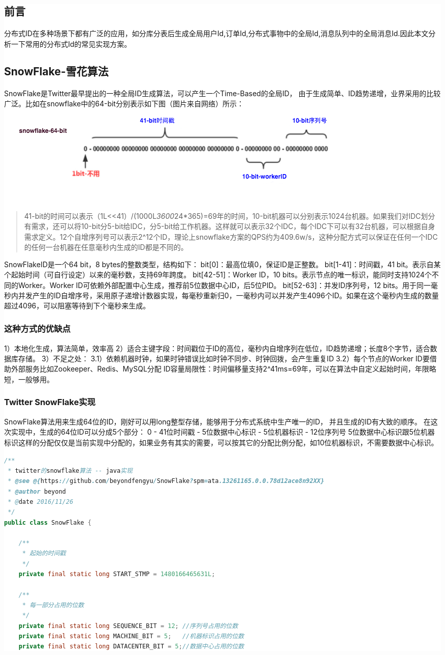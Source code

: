 ## 前言
分布式ID在多种场景下都有广泛的应用，如分库分表后生成全局用户Id,订单Id,分布式事物中的全局Id,消息队列中的全局消息Id.因此本文分析一下常用的分布式Id的常见实现方案。

## SnowFlake-雪花算法
SnowFlake是Twitter最早提出的一种全局ID生成算法，可以产生一个Time-Based的全局ID， 由于生成简单、ID趋势递增，业界采用的比较广泛。比如在snowflake中的64-bit分别表示如下图（图片来自网络）所示：
![](./snowflake-structure.png)

> 41-bit的时间可以表示（1L<<41）/(1000L*3600*24*365)=69年的时间，10-bit机器可以分别表示1024台机器。如果我们对IDC划分有需求，还可以将10-bit分5-bit给IDC，分5-bit给工作机器。这样就可以表示32个IDC，每个IDC下可以有32台机器，可以根据自身需求定义。12个自增序列号可以表示2^12个ID，理论上snowflake方案的QPS约为409.6w/s，这种分配方式可以保证在任何一个IDC的任何一台机器在任意毫秒内生成的ID都是不同的。

SnowFlakeID是一个64 bit，8 bytes的整数类型，结构如下：
bit[0]：最高位填0，保证ID是正整数。
bit[1-41]：时间戳，41 bit。表示自某个起始时间（可自行设定）以来的毫秒数，支持69年跨度。
bit[42-51]：Worker ID，10 bits。表示节点的唯一标识，能同时支持1024个不同的Worker。Worker ID可依赖外部配置中心生成，推荐前5位数据中心ID，后5位PID。
bit[52-63]：并发ID序列号，12 bits。用于同一毫秒内并发产生的ID自增序号，采用原子递增计数器实现，每毫秒重新归0，一毫秒内可以并发产生4096个ID。如果在这个毫秒内生成的数量超过4096，可以阻塞等待到下个毫秒来生成。

### 这种方式的优缺点
1）本地化生成，算法简单，效率高
2）适合主键字段：时间戳位于ID的高位，毫秒内自增序列在低位，ID趋势递增；长度8个字节，适合数据库存储。
3）不足之处：
3.1）依赖机器时钟，如果时钟错误比如时钟不同步、时钟回拨，会产生重复ID
3.2）每个节点的Worker ID要借助外部服务比如Zookeeper、Redis、MySQL分配
ID容量局限性：时间偏移量支持2^41ms=69年，可以在算法中自定义起始时间，年限略短，一般够用。

### Twitter SnowFlake实现
SnowFlake算法用来生成64位的ID，刚好可以用long整型存储，能够用于分布式系统中生产唯一的ID， 并且生成的ID有大致的顺序。 在这次实现中，生成的64位ID可以分成5个部分：
0 - 41位时间戳 - 5位数据中心标识 - 5位机器标识 - 12位序列号
5位数据中心标识跟5位机器标识这样的分配仅仅是当前实现中分配的，如果业务有其实的需要，可以按其它的分配比例分配，如10位机器标识，不需要数据中心标识。

```Java
/**
 * twitter的snowflake算法 -- java实现
 * @see @{https://github.com/beyondfengyu/SnowFlake?spm=ata.13261165.0.0.78d12ace8n92XX}
 * @author beyond
 * @date 2016/11/26
 */
public class SnowFlake {

    /**
     * 起始的时间戳
     */
    private final static long START_STMP = 1480166465631L;

    /**
     * 每一部分占用的位数
     */
    private final static long SEQUENCE_BIT = 12; //序列号占用的位数
    private final static long MACHINE_BIT = 5;   //机器标识占用的位数
    private final static long DATACENTER_BIT = 5;//数据中心占用的位数

```
